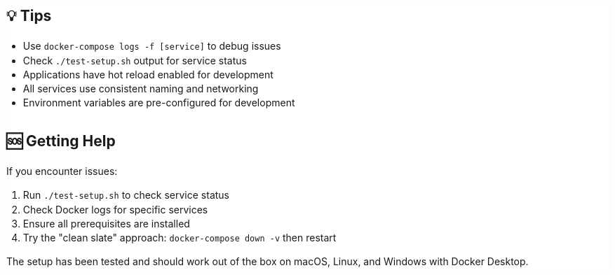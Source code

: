 ## 💡 Tips

- Use `docker-compose logs -f [service]` to debug issues
- Check `./test-setup.sh` output for service status
- Applications have hot reload enabled for development
- All services use consistent naming and networking
- Environment variables are pre-configured for development

## 🆘 Getting Help

If you encounter issues:

1. Run `./test-setup.sh` to check service status
2. Check Docker logs for specific services
3. Ensure all prerequisites are installed
4. Try the "clean slate" approach: `docker-compose down -v` then restart

The setup has been tested and should work out of the box on macOS, Linux, and Windows with Docker Desktop.